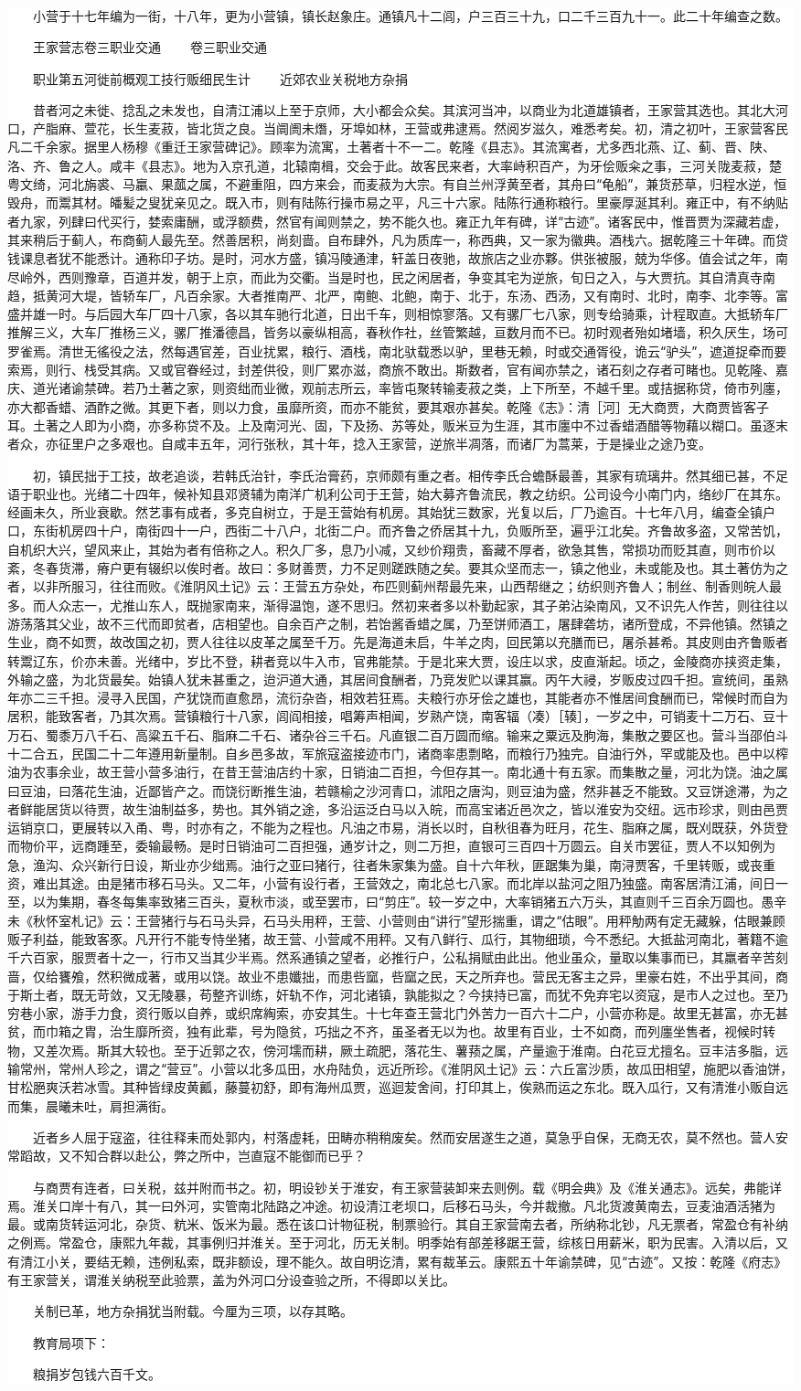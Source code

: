 　　小营于十七年编为一街，十八年，更为小营镇，镇长赵象庄。通镇凡十二闾，户三百三十九，口二千三百九十一。此二十年编查之数。 


　　王家营志卷三职业交通 
　　卷三职业交通 

　　职业第五河徙前概观工技行贩细民生计 
　　近郊农业关税地方杂捐 

　　昔者河之未徙、捻乱之未发也，自清江浦以上至于京师，大小都会众矣。其滨河当冲，以商业为北道雄镇者，王家营其选也。其北大河口，产脂麻、萱花，长生麦菽，皆北货之良。当阛阓未熸，牙埠如林，王营或弗逮焉。然阅岁滋久，难悉考矣。初，清之初叶，王家营客民凡二千余家。据里人杨穆《重迁王家营碑记》。顾率为流寓，土著者十不一二。乾隆《县志》。其流寓者，尤多西北燕、辽、蓟、晋、陕、洛、齐、鲁之人。咸丰《县志》。地为入京孔道，北辕南楫，交会于此。故客民来者，大率峙积百产，为牙侩贩籴之事，三河关陇麦菽，楚粤文绮，河北旃裘、马臝、果蓏之属，不避重阻，四方来会，而麦菽为大宗。有自兰州浮黄至者，其舟曰“龟船”，兼货菸草，归程水逆，恒毁舟，而鬻其材。皤髪之叟犹亲见之。既入市，则有陆陈行操市易之平，凡三十六家。陆陈行通称粮行。里豪厚涎其利。雍正中，有不纳贴者九家，列肆曰代买行，婪索庸酬，或浮额费，然官有闻则禁之，势不能久也。雍正九年有碑，详“古迹”。诸客民中，惟晋贾为深藏若虚，其来稍后于蓟人，布商蓟人最先至。然善居积，尚刻啬。自布肆外，凡为质库一，称西典，又一家为徽典。酒栈六。据乾隆三十年碑。而贷钱课息者犹不能悉计。通称印子坊。是时，河水方盛，镇冯陵通津，轩盖日夜驰，故旅店之业亦夥。供张被服，兢为华侈。值会试之年，南尽岭外，西则豫章，百道并发，朝于上京，而此为交衢。当是时也，民之闲居者，争变其宅为逆旅，旬日之入，与大贾抗。其自清真寺南趋，抵黄河大堤，皆轿车厂，凡百余家。大者推南严、北严，南鲍、北鲍，南于、北于，东汤、西汤，又有南时、北时，南李、北李等。富盛并雄一时。与后园大车厂四十八家，各以其车驰行北道，日出千车，则相惊寥落。又有骡厂七八家，则专给骑乘，计程取直。大抵轿车厂推解三义，大车厂推杨三义，骡厂推潘德昌，皆务以豪纵相高，春秋作社，丝管繁越，亘数月而不已。初时观者殆如堵墙，积久厌生，场可罗雀焉。清世无徭役之法，然每遇官差，百业扰累，粮行、酒栈，南北驮载悉以驴，里巷无赖，时或交通胥役，诡云“驴头”，遮道捉牵而要索焉，则行、栈受其病。又或官眷经过，封差供役，则厂累亦滋，商旅不敢出。斯数者，官有闻亦禁之，诸石刻之存者可睹也。见乾隆、嘉庆、道光诸谕禁碑。若乃土著之家，则资绌而业微，观前志所云，率皆屯聚转输麦菽之类，上下所至，不越千里。或拮据称贷，倚市列廛，亦大都香蜡、酒酢之微。其更下者，则以力食，虽靡所资，而亦不能贫，要其艰亦甚矣。乾隆《志》：清［河］无大商贾，大商贾皆客子耳。土著之人即为小商，亦多称贷不及。上及南河光、固，下及扬、苏等处，贩米豆为生涯，其市廛中不过香蜡酒醋等物藉以糊口。虽逐末者众，亦征里户之多艰也。自咸丰五年，河行张秋，其十年，捻入王家营，逆旅半凋落，而诸厂为蒿莱，于是操业之途乃变。 

　　初，镇民拙于工技，故老追谈，若韩氏治针，李氏治膏药，京师颇有重之者。相传李氏合蟾酥最善，其家有琉璃井。然其细已甚，不足语于职业也。光绪二十四年，候补知县邓贤辅为南洋广机利公司于王营，始大募齐鲁流民，教之纺织。公司设今小南门内，络纱厂在其东。经画未久，所业衰歇。然艺事有成者，多克自树立，于是王营始有机房。其始犹三数家，光复以后，厂乃逾百。十七年八月，编查全镇户口，东街机房四十户，南街四十一户，西街二十八户，北街二户。而齐鲁之侨居其十九，负贩所至，遍乎江北矣。齐鲁故多盗，又常苦饥，自机织大兴，望风来止，其始为者有倍称之人。积久厂多，息乃小减，又纱价翔贵，畜藏不厚者，欲急其售，常损功而贬其直，则市价以紊，冬春货滞，瘠户更有辍织以俟时者。故曰：多财善贾，力不足则蹉跌随之矣。要其众坚而志一，镇之他业，未或能及也。其土著仿为之者，以非所服习，往往而败。《淮阴风土记》云：王营五方杂处，布匹则蓟州帮最先来，山西帮继之；纺织则齐鲁人；制丝、制香则皖人最多。而人众志一，尤推山东人，既抛家南来，渐得温饱，遂不思归。然初来者多以朴勤起家，其子弟沾染南风，又不识先人作苦，则往往以游荡落其父业，故不三代而即贫者，店相望也。自余百产之制，若饴酱香蜡之属，乃至饼师酒工，屠肆砻坊，诸所登成，不异他镇。然镇之生业，商不如贾，故改国之初，贾人往往以皮革之属至千万。先是海道未启，牛羊之肉，回民第以充膳而已，屠杀甚希。其皮则由齐鲁贩者转鬻辽东，价亦未善。光绪中，岁比不登，耕者竞以牛入市，官弗能禁。于是北来大贾，设庄以求，皮直渐起。顷之，金陵商亦挟资走集，外输之盛，为北货最矣。始镇人犹未甚重之，迨沪道大通，其居间食酬者，乃竞发贮以课其赢。丙午大祲，岁贩皮过四千担。宣统间，虽熟年亦二三千担。浸寻入民国，产犹饶而直愈昂，流衍杂沓，相效若狂焉。夫粮行亦牙侩之雄也，其能者亦不惟居间食酬而已，常候时而自为居积，能致客者，乃其次焉。营镇粮行十八家，闾阎相接，唱筹声相闻，岁熟产饶，南客辐（凑）［辏］，一岁之中，可销麦十二万石、豆十万石、蜀黍万八千石、高粱五千石、脂麻二千石、诸杂谷三千石。凡直银二百万圆而缩。输来之粟远及朐海，集散之要区也。营斗当邵伯斗十二合五，民国二十二年遵用新量制。自乡邑多故，军旅寇盗接迹市门，诸商率患剽略，而粮行乃独完。自油行外，罕或能及也。邑中以榨油为农事余业，故王营小营多油行，在昔王营油店约十家，日销油二百担，今但存其一。南北通十有五家。而集散之量，河北为饶。油之属曰豆油，曰落花生油，近鄙皆产之。而饶衍断推生油，若赣榆之沙河青口，沭阳之唐沟，则豆油为盛，然非甚乏不能致。又豆饼途滞，为之者鲜能居货以待贾，故生油制益多，势也。其外销之途，多沿运泛白马以入皖，而高宝诸近邑次之，皆以淮安为交纽。远市珍求，则由邑贾运销京口，更展转以入甬、粤，时亦有之，不能为之程也。凡油之市易，消长以时，自秋徂春为旺月，花生、脂麻之属，既刈既获，外货登而物价平，远商踵至，委输最畅。是时日销油可二百担强，通岁计之，则二万担，直银可三百四十万圆云。自关市罢征，贾人不以知例为急，渔沟、众兴新行日设，斯业亦少绌焉。油行之亚曰猪行，往者朱家集为盛。自十六年秋，匪踞集为巢，南浔贾客，千里转贩，或丧重资，难出其途。由是猪市移石马头。又二年，小营有设行者，王营效之，南北总七八家。而北岸以盐河之阻乃独盛。南客居清江浦，间日一至，以为集期，春冬每集率致猪三百头，夏秋市淡，或至罢市，曰“剪庄”。较一岁之中，大率销猪五六万头，其直则千三百余万圆也。愚辛未《秋怀室札记》云：王营猪行与石马头异，石马头用秤，王营、小营则由“讲行”望形揣重，谓之“估眼”。用秤觔两有定无藏躲，估眼兼顾贩子利益，能致客豕。凡开行不能专恃坐猪，故王营、小营咸不用秤。又有八鲜行、瓜行，其物细琐，今不悉纪。大抵盐河南北，著籍不逾千六百家，服贾者十之一，行市又当其少半焉。然系通镇之望者，必推行户，公私捐赋由此出。他业虽众，量取以集事而已，其羸者辛苦刻啬，仅给饔飧，然积微成著，或用以饶。故业不患孅拙，而患呰窳，呰窳之民，天之所弃也。营民无客主之异，里豪右姓，不出乎其间，商于斯土者，既无苛敛，又无陵暴，苟整齐训练，奸轨不作，河北诸镇，孰能拟之？今挟持已富，而犹不免弃宅以资寇，是市人之过也。至乃穷巷小家，游手力食，资行贩以自养，或织席綯索，亦安其生。十七年查王营北门外苦力一百六十二户，小营亦称是。故里无甚富，亦无甚贫，而巾箱之胄，治生靡所资，独有此辈，号为隐贫，巧拙之不齐，虽圣者无以为也。故里有百业，士不如商，而列廛坐售者，视候时转物，又差次焉。斯其大较也。至于近郭之农，傍河壖而耕，厥土疏肥，落花生、薯蓣之属，产量逾于淮南。白花豆尤擅名。豆丰洁多脂，远输常州，常州人珍之，谓之“营豆”。小营以北多瓜田，水舟陆负，远近所珍。《淮阴风土记》云：六丘富沙质，故瓜田相望，施肥以香油饼，甘松脃爽沃若冰雪。其种皆绿皮黄瓤，藤蔓初舒，即有海州瓜贾，巡迴苃舍间，打印其上，俟熟而运之东北。既入瓜行，又有清淮小贩自远而集，晨曦未吐，肩担满街。 

　　近者乡人屈于寇盗，往往释耒而处郭内，村落虚耗，田畴亦稍稍废矣。然而安居遂生之道，莫急乎自保，无商无农，莫不然也。营人安常蹈故，又不知合群以赴公，弊之所中，岂直寇不能御而已乎？ 

　　与商贾有连者，曰关税，兹并附而书之。初，明设钞关于淮安，有王家营装卸来去则例。载《明会典》及《淮关通志》。远矣，弗能详焉。淮关口岸十有八，其一曰外河，实管南北陆路之冲途。初设清江老坝口，后移石马头，今并裁撤。凡北货渡黄南去，豆麦油酒活猪为最。或南货转运河北，杂货、粇米、饭米为最。悉在该口计物征税，制票验行。其自王家营南去者，所纳称北钞，凡无票者，常盈仓有补纳之例焉。常盈仓，康熙九年裁，其事例归并淮关。至于河北，历无关制。明季始有部差移踞王营，综核日用薪米，职为民害。入清以后，又有清江小关，要结无赖，违例私索，既非额设，理不能久。故自明讫清，累有裁革云。康熙五十年谕禁碑，见“古迹”。又按：乾隆《府志》有王家营关，谓淮关纳税至此验票，盖为外河口分设查验之所，不得即以关比。 

　　关制已革，地方杂捐犹当附载。今厘为三项，以存其略。 

　　教育局项下： 

　　粮捐岁包钱六百千文。 
